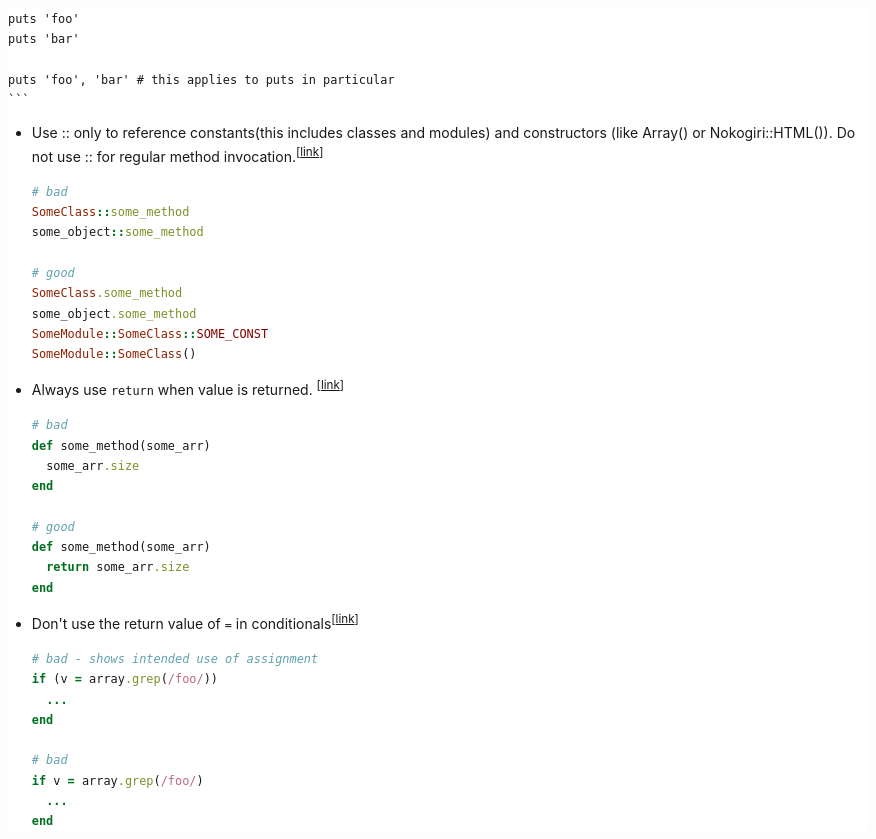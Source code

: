     puts 'foo'
    puts 'bar'

    puts 'foo', 'bar' # this applies to puts in particular
    ```

* <a name="colon-use"></a>Use :: only to reference constants(this includes
  classes and modules) and constructors (like Array() or Nokogiri::HTML()).
  Do not use :: for regular method invocation.<sup>[[link](#colon-use)]</sup>

    ```ruby
    # bad
    SomeClass::some_method
    some_object::some_method

    # good
    SomeClass.some_method
    some_object.some_method
    SomeModule::SomeClass::SOME_CONST
    SomeModule::SomeClass()
    ```

* <a name="redundant-return"></a>Always use `return` when value is returned.
  <sup>[[link](#redundant-return)]</sup>

    ```ruby
    # bad
    def some_method(some_arr)
      some_arr.size
    end
  
    # good
    def some_method(some_arr)
      return some_arr.size
    end
    ```

* <a name="assignment-in-conditionals"></a>Don't use the return value of `=` in
  conditionals<sup>[[link](#assignment-in-conditionals)]</sup>

    ```ruby
    # bad - shows intended use of assignment
    if (v = array.grep(/foo/))
      ...
    end

    # bad
    if v = array.grep(/foo/)
      ...
    end
